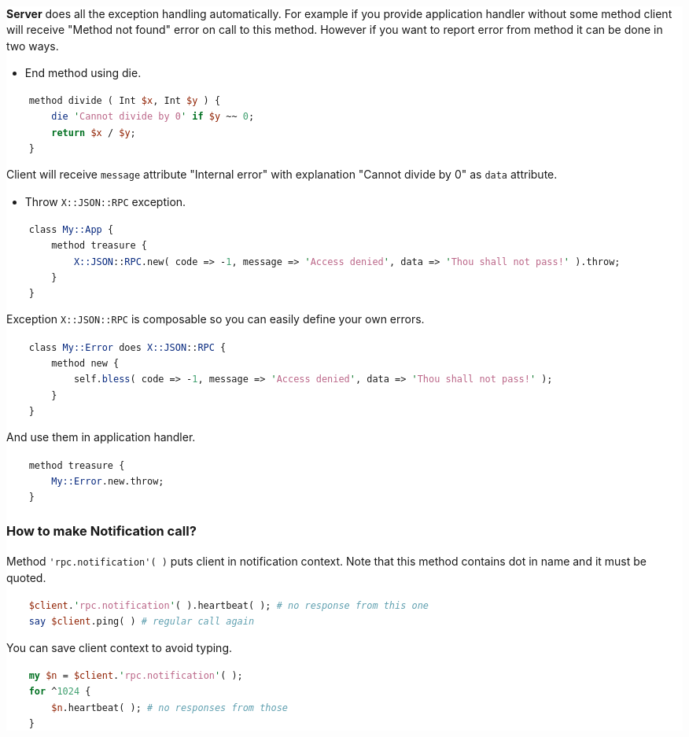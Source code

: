 **Server** does all the exception handling automatically. For example if you provide application handler without some method client will receive "Method not found" error on call to this method. However if you want to report error from method it can be done in two ways.

* End method using die.

```perl
    method divide ( Int $x, Int $y ) {
        die 'Cannot divide by 0' if $y ~~ 0;
        return $x / $y;
    }
```

Client will receive `message` attribute "Internal error" with explanation "Cannot divide by 0" as `data` attribute.

* Throw `X::JSON::RPC` exception.

```perl
    class My::App {
        method treasure {
            X::JSON::RPC.new( code => -1, message => 'Access denied', data => 'Thou shall not pass!' ).throw;
        }
    }
```

Exception `X::JSON::RPC` is composable so you can easily define your own errors.

```perl
    class My::Error does X::JSON::RPC {
        method new {
            self.bless( code => -1, message => 'Access denied', data => 'Thou shall not pass!' );
        }
    }
```

And use them in application handler.

```perl
    method treasure {
        My::Error.new.throw;
    }
```

### How to make Notification call?

Method `'rpc.notification'( )` puts client in notification context.
Note that this method contains dot in name and it must be quoted.

```perl
    $client.'rpc.notification'( ).heartbeat( ); # no response from this one
    say $client.ping( ) # regular call again
```

You can save client context to avoid typing.

```perl
    my $n = $client.'rpc.notification'( );
    for ^1024 {
        $n.heartbeat( ); # no responses from those
    }
```
